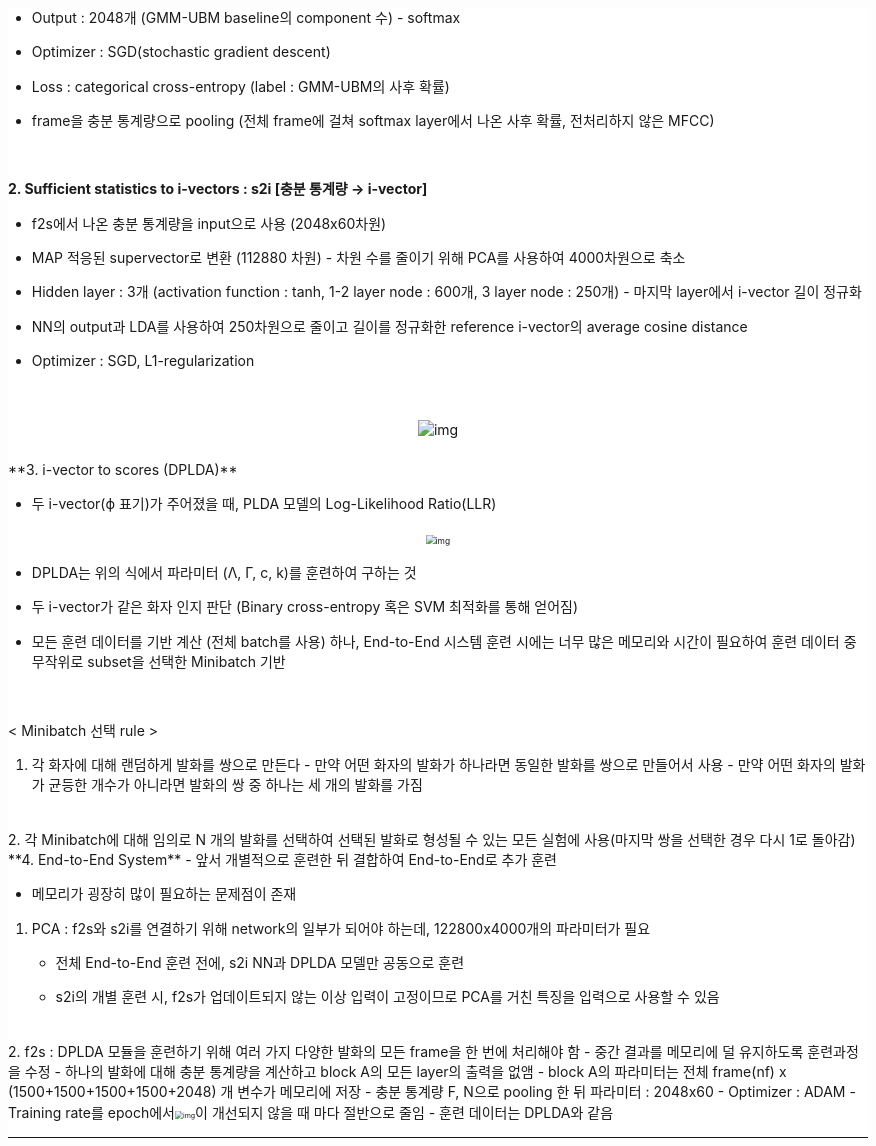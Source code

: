 - Output : 2048개 (GMM-UBM baseline의 component 수) - softmax

- Optimizer : SGD(stochastic gradient descent)

- Loss : categorical cross-entropy (label : GMM-UBM의 사후 확률)

- frame을 충분 통계량으로 pooling (전체 frame에 걸쳐 softmax layer에서 나온 사후 확률, 전처리하지 않은 MFCC)

<br/>

**2. Sufficient statistics to i-vectors : s2i [충분 통계량 → i-vector]**

- f2s에서 나온 충분 통계량을 input으로 사용 (2048x60차원)

- MAP 적응된 supervector로 변환 (112880 차원) - 차원 수를 줄이기 위해 PCA를 사용하여 4000차원으로 축소

- Hidden layer : 3개 (activation function : tanh, 1-2 layer node : 600개, 3 layer node : 250개) - 마지막 layer에서 i-vector 길이 정규화

- NN의 output과 LDA를 사용하여 250차원으로 줄이고 길이를 정규화한 reference i-vector의 average cosine distance

- Optimizer : SGD, L1-regularization

  <br/>
<center><img src="https://user-images.githubusercontent.com/46676700/89503150-1e1ceb00-d801-11ea-9660-b2255b35a32f.png" alt="img"/></center>

<br/>
**3. i-vector to scores (DPLDA)**

- 두 i-vector(ϕ 표기)가 주어졌을 때, PLDA 모델의 Log-Likelihood Ratio(LLR)

<center><img src="https://user-images.githubusercontent.com/46676700/89503158-1fe6ae80-d801-11ea-9705-f8eeb4eefac9.png" alt="img" style="zoom:60%;" /></center>

- DPLDA는 위의 식에서 파라미터 (Λ, Γ, c, k)를 훈련하여 구하는 것
  
- 두 i-vector가 같은 화자 인지 판단 (Binary cross-entropy 혹은 SVM 최적화를 통해 얻어짐)
  
- 모든 훈련 데이터를 기반 계산 (전체 batch를 사용) 하나, End-to-End 시스템 훈련 시에는 너무 많은 메모리와 시간이 필요하여 훈련 데이터 중 무작위로 subset을 선택한 Minibatch 기반

   <br/>

< Minibatch 선택 rule >
1. 각 화자에 대해 랜덤하게 발화를 쌍으로 만든다
   \- 만약 어떤 화자의 발화가 하나라면 동일한 발화를 쌍으로 만들어서 사용
   \- 만약 어떤 화자의 발화가 균등한 개수가 아니라면 발화의 쌍 중 하나는 세 개의 발화를 가짐
<br/>
2. 각 Minibatch에 대해 임의로 N 개의 발화를 선택하여 선택된 발화로 형성될 수 있는 모든 실험에 사용(마지막 쌍을 선택한 경우 다시 1로 돌아감)

<br/>
**4. End-to-End System**
- 앞서 개별적으로 훈련한 뒤 결합하여 End-to-End로 추가 훈련

- 메모리가 굉장히 많이 필요하는 문제점이 존재

1. PCA : f2s와 s2i를 연결하기 위해 network의 일부가 되어야 하는데, 122800x4000개의 파라미터가 필요
   - 전체 End-to-End 훈련 전에, s2i NN과 DPLDA 모델만 공동으로 훈련

   - s2i의 개별 훈련 시, f2s가 업데이트되지 않는 이상 입력이 고정이므로 PCA를 거친 특징을 입력으로 사용할 수 있음
<br/>
2. f2s : DPLDA 모듈을 훈련하기 위해 여러 가지 다양한 발화의 모든 frame을 한 번에 처리해야 함
   - 중간 결과를 메모리에 덜 유지하도록 훈련과정을 수정
   - 하나의 발화에 대해 충분 통계량을 계산하고 block A의 모든 layer의 출력을 없앰
   - block A의 파라미터는 전체 frame(nf) x (1500+1500+1500+1500+2048) 개 변수가 메모리에 저장
   - 충분 통계량 F, N으로 pooling 한 뒤 파라미터 : 2048x60
   - Optimizer : ADAM
   - Training rate를 epoch에서<img src="https://user-images.githubusercontent.com/46676700/89504554-2b3ad980-d803-11ea-8c3e-830d8bf51285.PNG" alt="img" style="zoom:50%;" />이 개선되지 않을 때  마다 절반으로 줄임
   - 훈련 데이터는 DPLDA와 같음

---